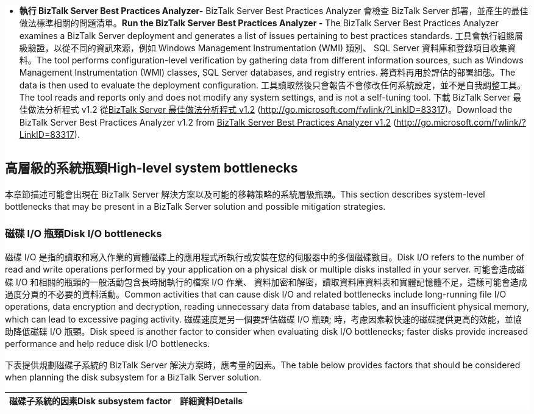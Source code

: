 -   <span data-ttu-id="4d6e2-162">**執行 BizTalk Server Best Practices Analyzer-** BizTalk Server Best Practices Analyzer 會檢查 BizTalk Server 部署，並產生的最佳做法標準相關的問題清單。</span><span class="sxs-lookup"><span data-stu-id="4d6e2-162">**Run the BizTalk Server Best Practices Analyzer -** The BizTalk Server Best Practices Analyzer examines a BizTalk Server deployment and generates a list of issues pertaining to best practices standards.</span></span> <span data-ttu-id="4d6e2-163">工具會執行組態層級驗證，以從不同的資訊來源，例如 Windows Management Instrumentation (WMI) 類別、 SQL Server 資料庫和登錄項目收集資料。</span><span class="sxs-lookup"><span data-stu-id="4d6e2-163">The tool performs configuration-level verification by gathering data from different information sources, such as Windows Management Instrumentation (WMI) classes, SQL Server databases, and registry entries.</span></span> <span data-ttu-id="4d6e2-164">將資料再用於評估的部署組態。</span><span class="sxs-lookup"><span data-stu-id="4d6e2-164">The data is then used to evaluate the deployment configuration.</span></span> <span data-ttu-id="4d6e2-165">工具讀取然後只會報告不會修改任何系統設定，並不是自我調整工具。</span><span class="sxs-lookup"><span data-stu-id="4d6e2-165">The tool reads and reports only and does not modify any system settings, and is not a self-tuning tool.</span></span> <span data-ttu-id="4d6e2-166">下載 BizTalk Server 最佳做法分析程式 v1.2 從[BizTalk Server 最佳做法分析程式 v1.2](http://go.microsoft.com/fwlink/?LinkID=83317) (http://go.microsoft.com/fwlink/?LinkID=83317)。</span><span class="sxs-lookup"><span data-stu-id="4d6e2-166">Download the BizTalk Server Best Practices Analyzer v1.2 from [BizTalk Server Best Practices Analyzer v1.2](http://go.microsoft.com/fwlink/?LinkID=83317) (http://go.microsoft.com/fwlink/?LinkID=83317).</span></span>  
  
## <a name="high-level-system-bottlenecks"></a><span data-ttu-id="4d6e2-167">高層級的系統瓶頸</span><span class="sxs-lookup"><span data-stu-id="4d6e2-167">High-level system bottlenecks</span></span>  
 <span data-ttu-id="4d6e2-168">本章節描述可能會出現在 BizTalk Server 解決方案以及可能的移轉策略的系統層級瓶頸。</span><span class="sxs-lookup"><span data-stu-id="4d6e2-168">This section describes system-level bottlenecks that may be present in a BizTalk Server solution and possible mitigation strategies.</span></span>  
  
### <a name="disk-io-bottlenecks"></a><span data-ttu-id="4d6e2-169">磁碟 I/O 瓶頸</span><span class="sxs-lookup"><span data-stu-id="4d6e2-169">Disk I/O bottlenecks</span></span>  
 <span data-ttu-id="4d6e2-170">磁碟 I/O 是指的讀取和寫入作業的實體磁碟上的應用程式所執行或安裝在您的伺服器中的多個磁碟數目。</span><span class="sxs-lookup"><span data-stu-id="4d6e2-170">Disk I/O refers to the number of read and write operations performed by your application on a physical disk or multiple disks installed in your server.</span></span> <span data-ttu-id="4d6e2-171">可能會造成磁碟 I/O 和相關的瓶頸的一般活動包含長時間執行的檔案 I/O 作業、 資料加密和解密，讀取資料庫資料表和實體記憶體不足，這樣可能會造成過度分頁的不必要的資料活動。</span><span class="sxs-lookup"><span data-stu-id="4d6e2-171">Common activities that can cause disk I/O and related bottlenecks include long-running file I/O operations, data encryption and decryption, reading unnecessary data from database tables, and an insufficient physical memory, which can lead to excessive paging activity.</span></span> <span data-ttu-id="4d6e2-172">磁碟速度是另一個要評估磁碟 I/O 瓶頸; 時，考慮因素較快速的磁碟提供更高的效能，並協助降低磁碟 I/O 瓶頸。</span><span class="sxs-lookup"><span data-stu-id="4d6e2-172">Disk speed is another factor to consider when evaluating disk I/O bottlenecks; faster disks provide increased performance and help reduce disk I/O bottlenecks.</span></span>  
  
 <span data-ttu-id="4d6e2-173">下表提供規劃磁碟子系統的 BizTalk Server 解決方案時，應考量的因素。</span><span class="sxs-lookup"><span data-stu-id="4d6e2-173">The table below provides factors that should be considered when planning the disk subsystem for a BizTalk Server solution.</span></span>  
  
|<span data-ttu-id="4d6e2-174">磁碟子系統的因素</span><span class="sxs-lookup"><span data-stu-id="4d6e2-174">Disk subsystem factor</span></span>|<span data-ttu-id="4d6e2-175">詳細資料</span><span class="sxs-lookup"><span data-stu-id="4d6e2-175">Details</span></span>|  
|---------------------------|-------------|  